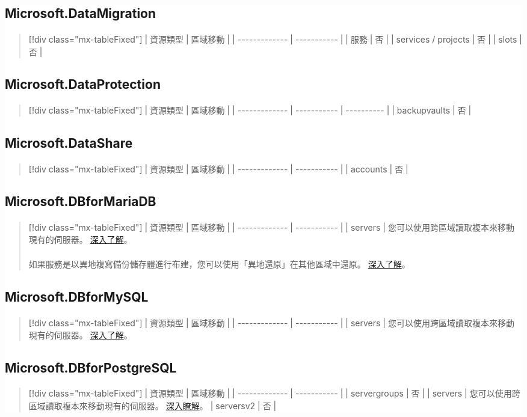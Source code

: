 ## <a name="microsoftdatamigration"></a>Microsoft.DataMigration

> [!div class="mx-tableFixed"]
> | 資源類型 | 區域移動 | 
> | ------------- | ----------- |
> | 服務 | 否 | 
> | services / projects | 否 | 
> | slots | 否 | 

## <a name="microsoftdataprotection"></a>Microsoft.DataProtection

> [!div class="mx-tableFixed"]
> | 資源類型 | 區域移動 | 
> | ------------- | ----------- | ---------- |
> | backupvaults | 否 | 

## <a name="microsoftdatashare"></a>Microsoft.DataShare

> [!div class="mx-tableFixed"]
> | 資源類型 | 區域移動 | 
> | ------------- | ----------- |
> | accounts | 否 | 

## <a name="microsoftdbformariadb"></a>Microsoft.DBforMariaDB

> [!div class="mx-tableFixed"]
> | 資源類型 | 區域移動 | 
> | ------------- | ----------- |
> | servers | 您可以使用跨區域讀取複本來移動現有的伺服器。 [深入了解](../../postgresql/howto-move-regions-portal.md)。<br/><br/> 如果服務是以異地複寫備份儲存體進行布建，您可以使用「異地還原」在其他區域中還原。 [深入了解](../../mariadb/concepts-business-continuity.md#recover-from-an-azure-regional-data-center-outage)。

## <a name="microsoftdbformysql"></a>Microsoft.DBforMySQL

> [!div class="mx-tableFixed"]
> | 資源類型 | 區域移動 | 
> | ------------- | ----------- |
> | servers | 您可以使用跨區域讀取複本來移動現有的伺服器。 [深入了解](../../mysql/howto-move-regions-portal.md)。

## <a name="microsoftdbforpostgresql"></a>Microsoft.DBforPostgreSQL

> [!div class="mx-tableFixed"]
> | 資源類型 | 區域移動 | 
> | ------------- | ----------- |
> | servergroups | 否 | 
> | servers | 您可以使用跨區域讀取複本來移動現有的伺服器。 [深入瞭解](../../postgresql/howto-move-regions-portal.md)。
> | serversv2 | 否 | 

